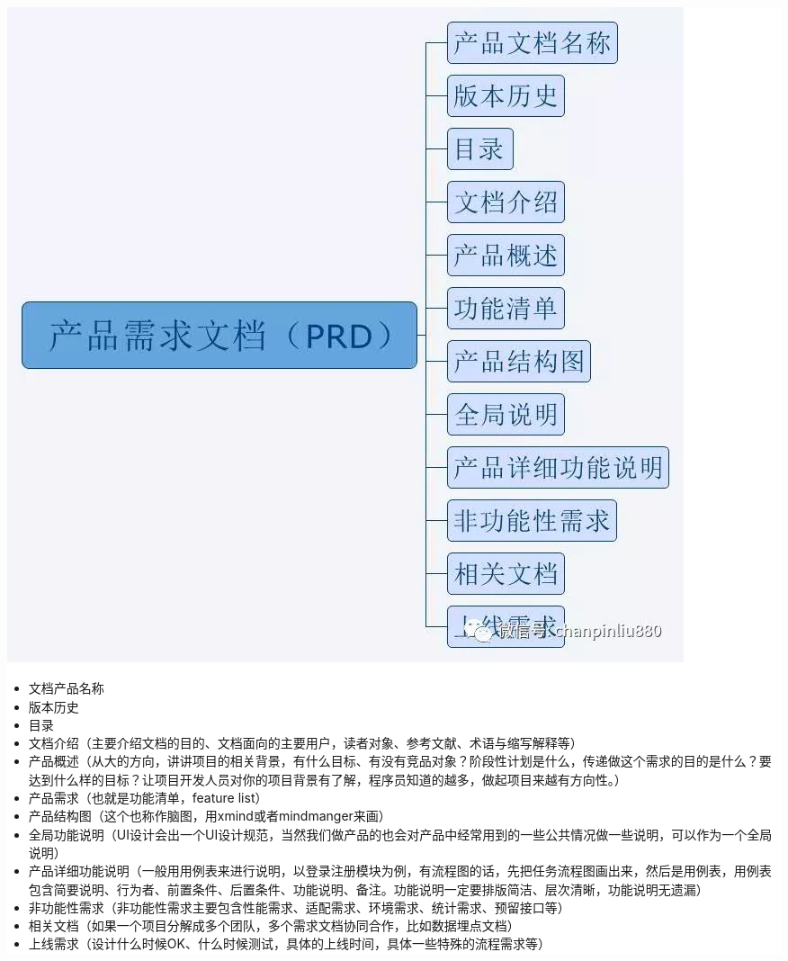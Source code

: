 ![pic](20210128_01_pic_003.jpg)  
  
- 文档产品名称  
- 版本历史  
- 目录  
- 文档介绍（主要介绍文档的目的、文档面向的主要用户，读者对象、参考文献、术语与缩写解释等）  
- 产品概述（从大的方向，讲讲项目的相关背景，有什么目标、有没有竞品对象？阶段性计划是什么，传递做这个需求的目的是什么？要达到什么样的目标？让项目开发人员对你的项目背景有了解，程序员知道的越多，做起项目来越有方向性。）  
- 产品需求（也就是功能清单，feature list）  
- 产品结构图（这个也称作脑图，用xmind或者mindmanger来画）  
- 全局功能说明（UI设计会出一个UI设计规范，当然我们做产品的也会对产品中经常用到的一些公共情况做一些说明，可以作为一个全局说明）  
- 产品详细功能说明（一般用用例表来进行说明，以登录注册模块为例，有流程图的话，先把任务流程图画出来，然后是用例表，用例表包含简要说明、行为者、前置条件、后置条件、功能说明、备注。功能说明一定要排版简洁、层次清晰，功能说明无遗漏）  
- 非功能性需求（非功能性需求主要包含性能需求、适配需求、环境需求、统计需求、预留接口等）  
- 相关文档（如果一个项目分解成多个团队，多个需求文档协同合作，比如数据埋点文档）  
- 上线需求（设计什么时候OK、什么时候测试，具体的上线时间，具体一些特殊的流程需求等）  
  